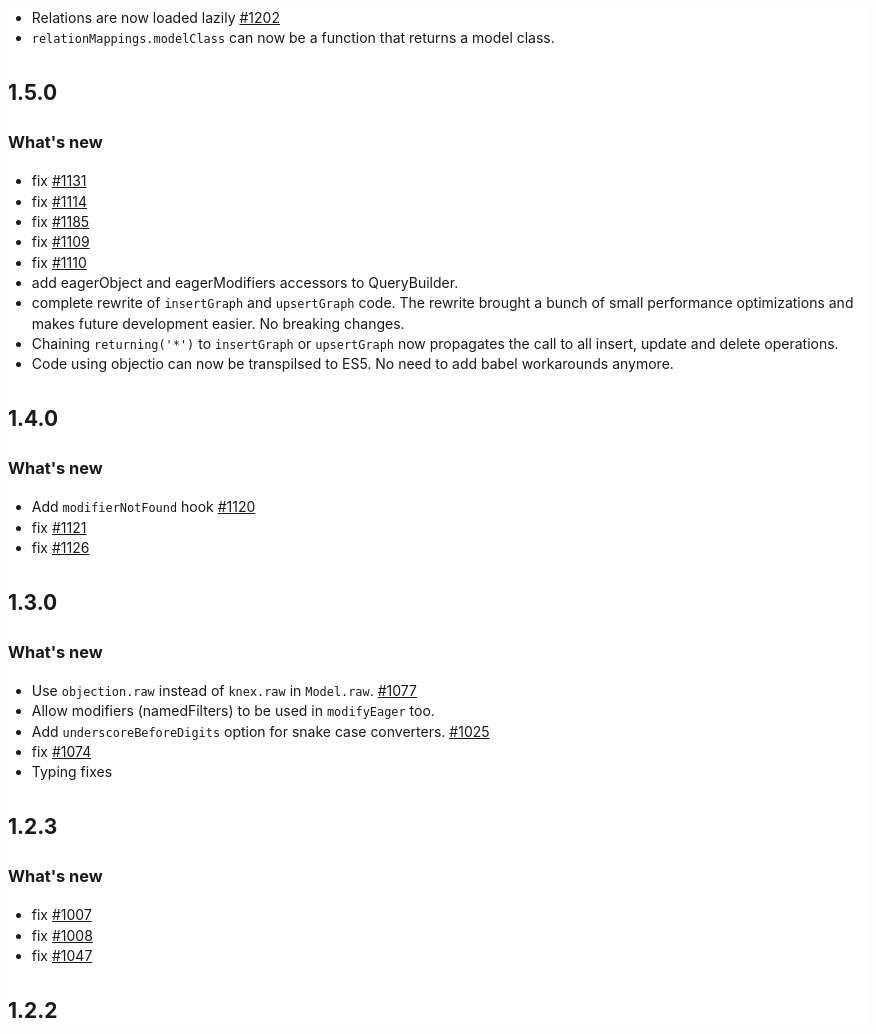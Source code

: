   * Relations are now loaded lazily [#1202](https://github.com/Vincit/objection.js/issues/1202)
  * `relationMappings.modelClass` can now be a function that returns a model class.

## 1.5.0

### What's new

  * fix [#1131](https://github.com/Vincit/objection.js/issues/1131)
  * fix [#1114](https://github.com/Vincit/objection.js/issues/1114)
  * fix [#1185](https://github.com/Vincit/objection.js/issues/1185)
  * fix [#1109](https://github.com/Vincit/objection.js/issues/1109)
  * fix [#1110](https://github.com/Vincit/objection.js/issues/1110)
  * add eagerObject and eagerModifiers accessors to QueryBuilder.
  * complete rewrite of `insertGraph` and `upsertGraph` code. The rewrite brought a bunch of small performance optimizations and makes future development easier. No breaking changes.
  * Chaining `returning('*')` to `insertGraph` or `upsertGraph` now propagates the call to all insert, update and delete operations.
  * Code using objectio can now be transpilsed to ES5. No need to add babel workarounds anymore.

## 1.4.0

### What's new

  * Add `modifierNotFound` hook [#1120](https://github.com/Vincit/objection.js/issues/1120)
  * fix [#1121](https://github.com/Vincit/objection.js/issues/1121)
  * fix [#1126](https://github.com/Vincit/objection.js/issues/1126)

## 1.3.0

### What's new

  * Use `objection.raw` instead of `knex.raw` in `Model.raw`. [#1077](https://github.com/Vincit/objection.js/issues/1077)
  * Allow modifiers (namedFilters) to be used in `modifyEager` too.
  * Add `underscoreBeforeDigits` option for snake case converters. [#1025](https://github.com/Vincit/objection.js/issues/1025)
  * fix [#1074](https://github.com/Vincit/objection.js/issues/1074)
  * Typing fixes

## 1.2.3

### What's new

  * fix [#1007](https://github.com/Vincit/objection.js/issues/1007)
  * fix [#1008](https://github.com/Vincit/objection.js/issues/1008)
  * fix [#1047](https://github.com/Vincit/objection.js/issues/1047)

## 1.2.2
